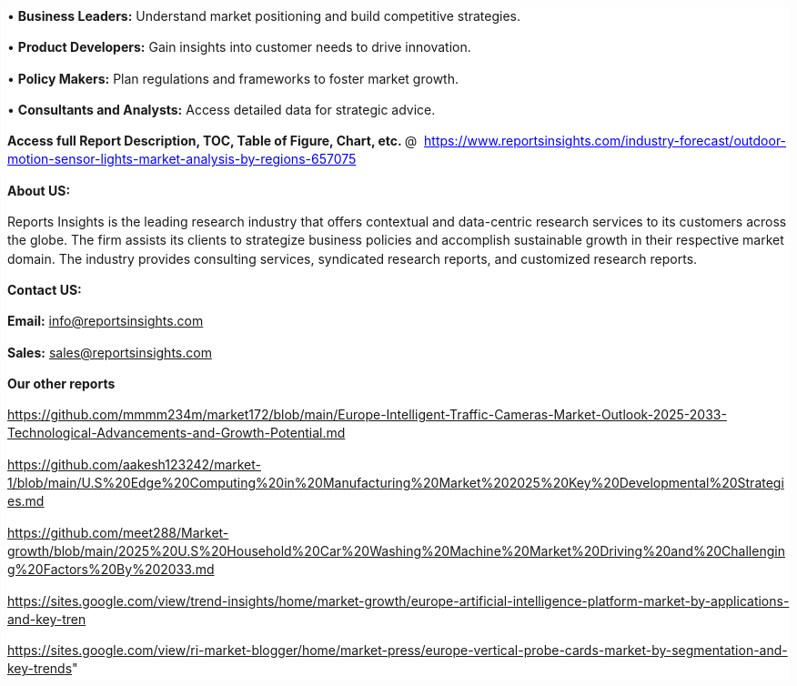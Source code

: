 • <strong>Business Leaders:</strong> Understand market positioning and build competitive strategies.

• <strong>Product Developers:</strong> Gain insights into customer needs to drive innovation.

• <strong>Policy Makers:</strong> Plan regulations and frameworks to foster market growth.

• <strong>Consultants and Analysts:</strong> Access detailed data for strategic advice.
</ul>
<strong>Access full Report Description, TOC, Table of Figure, Chart, etc. </strong>@  <a href=https://www.reportsinsights.com/industry-forecast/outdoor-motion-sensor-lights-market-analysis-by-regions-657075 style=color:#0000ff;>https://www.reportsinsights.com/industry-forecast/outdoor-motion-sensor-lights-market-analysis-by-regions-657075</a></font>

<strong><strong>About US</strong>:</strong>

Reports Insights is the leading research industry that offers contextual and data-centric research services to its customers across the globe. The firm assists its clients to strategize business policies and accomplish sustainable growth in their respective market domain. The industry provides consulting services, syndicated research reports, and customized research reports.

<strong>Contact US:</strong>

<p class=""""><b>Email:</b> <a href=mailto:info@reportsinsights.com>info@reportsinsights.com</a></p>
<p class=""""><b>Sales:</b> <a href=mailto:sales@reportsinsights.com>sales@reportsinsights.com</a></p>

<strong>Our other reports</strong>

<a href=https://github.com/mmmm234m/market172/blob/main/Europe-Intelligent-Traffic-Cameras-Market-Outlook-2025-2033-Technological-Advancements-and-Growth-Potential.md>https://github.com/mmmm234m/market172/blob/main/Europe-Intelligent-Traffic-Cameras-Market-Outlook-2025-2033-Technological-Advancements-and-Growth-Potential.md</a>

<a href=https://github.com/aakesh123242/market-1/blob/main/U.S%20Edge%20Computing%20in%20Manufacturing%20Market%202025%20Key%20Developmental%20Strategies.md>https://github.com/aakesh123242/market-1/blob/main/U.S%20Edge%20Computing%20in%20Manufacturing%20Market%202025%20Key%20Developmental%20Strategies.md</a>

<a href=https://github.com/meet288/Market-growth/blob/main/2025%20U.S%20Household%20Car%20Washing%20Machine%20Market%20Driving%20and%20Challenging%20Factors%20By%202033.md>https://github.com/meet288/Market-growth/blob/main/2025%20U.S%20Household%20Car%20Washing%20Machine%20Market%20Driving%20and%20Challenging%20Factors%20By%202033.md</a>

<a href=https://sites.google.com/view/trend-insights/home/market-growth/europe-artificial-intelligence-platform-market-by-applications-and-key-tren>https://sites.google.com/view/trend-insights/home/market-growth/europe-artificial-intelligence-platform-market-by-applications-and-key-tren</a>

<a href=https://sites.google.com/view/ri-market-blogger/home/market-press/europe-vertical-probe-cards-market-by-segmentation-and-key-trends>https://sites.google.com/view/ri-market-blogger/home/market-press/europe-vertical-probe-cards-market-by-segmentation-and-key-trends</a>"
